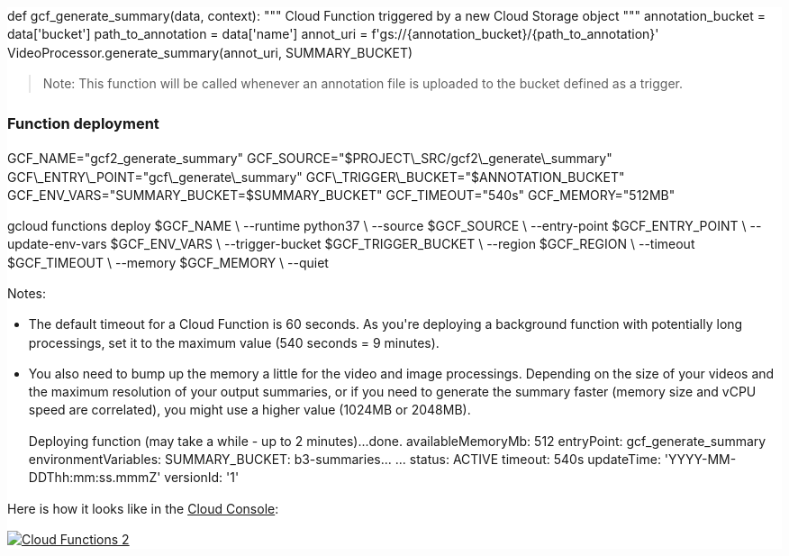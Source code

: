 def gcf\_generate\_summary(data, context):
    """ Cloud Function triggered by a new Cloud Storage object """
    annotation\_bucket \= data\['bucket'\]
    path\_to\_annotation \= data\['name'\]
    annot\_uri \= f'gs://{annotation\_bucket}/{path\_to\_annotation}'
    VideoProcessor.generate\_summary(annot\_uri, SUMMARY\_BUCKET)

> Note: This function will be called whenever an annotation file is uploaded to the bucket defined as a trigger.

### [](#function-deployment-1)Function deployment

GCF\_NAME="gcf2\_generate\_summary"
GCF\_SOURCE="$PROJECT\_SRC/gcf2\_generate\_summary"
GCF\_ENTRY\_POINT="gcf\_generate\_summary"
GCF\_TRIGGER\_BUCKET="$ANNOTATION\_BUCKET"
GCF\_ENV\_VARS="SUMMARY\_BUCKET=$SUMMARY\_BUCKET"
GCF\_TIMEOUT="540s"
GCF\_MEMORY="512MB"

gcloud functions deploy $GCF\_NAME \\
  --runtime python37  \\
  --source $GCF\_SOURCE \\
  --entry-point $GCF\_ENTRY\_POINT \\
  --update-env-vars $GCF\_ENV\_VARS \\
  --trigger-bucket $GCF\_TRIGGER\_BUCKET \\
  --region $GCF\_REGION \\
  --timeout $GCF\_TIMEOUT \\
  --memory $GCF\_MEMORY \\
  --quiet

Notes:

*   The default timeout for a Cloud Function is 60 seconds. As you're deploying a background function with potentially long processings, set it to the maximum value (540 seconds = 9 minutes).
*   You also need to bump up the memory a little for the video and image processings. Depending on the size of your videos and the maximum resolution of your output summaries, or if you need to generate the summary faster (memory size and vCPU speed are correlated), you might use a higher value (1024MB or 2048MB).

    Deploying function (may take a while - up to 2 minutes)...done.
    availableMemoryMb: 512
    entryPoint: gcf_generate_summary
    environmentVariables:
      SUMMARY_BUCKET: b3-summaries...
    ...
    status: ACTIVE
    timeout: 540s
    updateTime: 'YYYY-MM-DDThh:mm:ss.mmmZ'
    versionId: '1'
    

Here is how it looks like in the [Cloud Console](https://console.cloud.google.com/functions/list):

[![Cloud Functions 2](chrome-extension://cjedbglnccaioiolemnfhjncicchinao/PicardParis/cherry-on-py/raw/master/gcf_video_summary/pics/functions2.png)](chrome-extension://cjedbglnccaioiolemnfhjncicchinao/PicardParis/cherry-on-py/blob/master/gcf_video_summary/pics/functions2.png)
